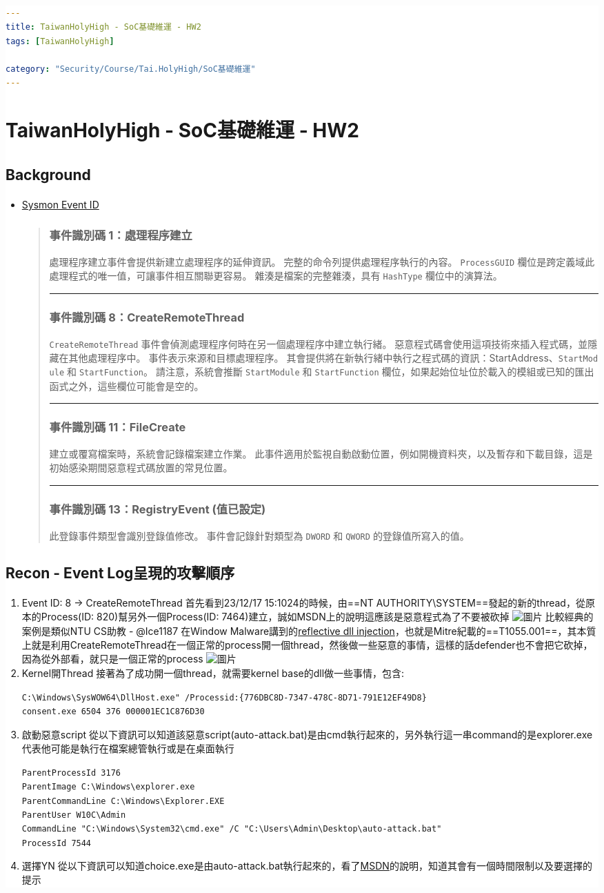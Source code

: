 ```yaml
---
title: TaiwanHolyHigh - SoC基礎維運 - HW2
tags: [TaiwanHolyHigh]

category: "Security/Course/Tai.HolyHigh/SoC基礎維運"
---
```


# TaiwanHolyHigh - SoC基礎維運 - HW2


## Background
* [Sysmon Event ID](https://learn.microsoft.com/zh-tw/sysinternals/downloads/sysmon)
    > ### 事件識別碼 1：處理程序建立
    > 處理程序建立事件會提供新建立處理程序的延伸資訊。 完整的命令列提供處理程序執行的內容。 `ProcessGUID` 欄位是跨定義域此處理程式的唯一值，可讓事件相互關聯更容易。 雜湊是檔案的完整雜湊，具有 `HashType` 欄位中的演算法。
    > 
    > ---
    > ### 事件識別碼 8：CreateRemoteThread
    > `CreateRemoteThread` 事件會偵測處理程序何時在另一個處理程序中建立執行緒。 惡意程式碼會使用這項技術來插入程式碼，並隱藏在其他處理程序中。 事件表示來源和目標處理程序。 其會提供將在新執行緒中執行之程式碼的資訊：StartAddress、`StartModule` 和 `StartFunction`。 請注意，系統會推斷 `StartModule` 和 `StartFunction` 欄位，如果起始位址位於載入的模組或已知的匯出函式之外，這些欄位可能會是空的。
    > 
    > ---
    > ### 事件識別碼 11：FileCreate
    > 建立或覆寫檔案時，系統會記錄檔案建立作業。 此事件適用於監視自動啟動位置，例如開機資料夾，以及暫存和下載目錄，這是初始感染期間惡意程式碼放置的常見位置。
    > 
    > ---
    > ### 事件識別碼 13：RegistryEvent (值已設定)
    > 此登錄事件類型會識別登錄值修改。 事件會記錄針對類型為 `DWORD` 和 `QWORD` 的登錄值所寫入的值。

## Recon - Event Log呈現的攻擊順序
1. Event ID: 8 → CreateRemoteThread
    首先看到23/12/17 15:1024的時候，由==NT AUTHORITY\SYSTEM==發起的新的thread，從原本的Process(ID: 820)幫另外一個Process(ID: 7464)建立，誠如MSDN上的說明這應該是惡意程式為了不要被砍掉
    ![圖片](https://hackmd.io/_uploads/rJjOTA-wa.png)
    比較經典的案例是類似NTU CS助教 - @Ice1187 在Window Malware講到的[reflective dll injection](https://attack.mitre.org/techniques/T1055/001/)，也就是Mitre紀載的==T1055.001==，其本質上就是利用CreateRemoteThread在一個正常的process開一個thread，然後做一些惡意的事情，這樣的話defender也不會把它砍掉，因為從外部看，就只是一個正常的process
    ![圖片](https://hackmd.io/_uploads/Hy9wgyfPp.png)
2. Kernel開Thread
    接著為了成功開一個thread，就需要kernel base的dll做一些事情，包含:
    ```
    C:\Windows\SysWOW64\DllHost.exe" /Processid:{776DBC8D-7347-478C-8D71-791E12EF49D8}
    consent.exe 6504 376 000001EC1C876D30
    ```
3. 啟動惡意script
    從以下資訊可以知道該惡意script(auto-attack.bat)是由cmd執行起來的，另外執行這一串command的是explorer.exe代表他可能是執行在檔案總管執行或是在桌面執行
    ```
    ParentProcessId 3176 
    ParentImage C:\Windows\explorer.exe 
    ParentCommandLine C:\Windows\Explorer.EXE 
    ParentUser W10C\Admin 
    CommandLine "C:\Windows\System32\cmd.exe" /C "C:\Users\Admin\Desktop\auto-attack.bat"  
    ProcessId 7544 
    ```
4. 選擇YN
    從以下資訊可以知道choice.exe是由auto-attack.bat執行起來的，看了[MSDN](https://learn.microsoft.com/zh-tw/windows-server/administration/windows-commands/choice)的說明，知道其會有一個時間限制以及要選擇的提示
